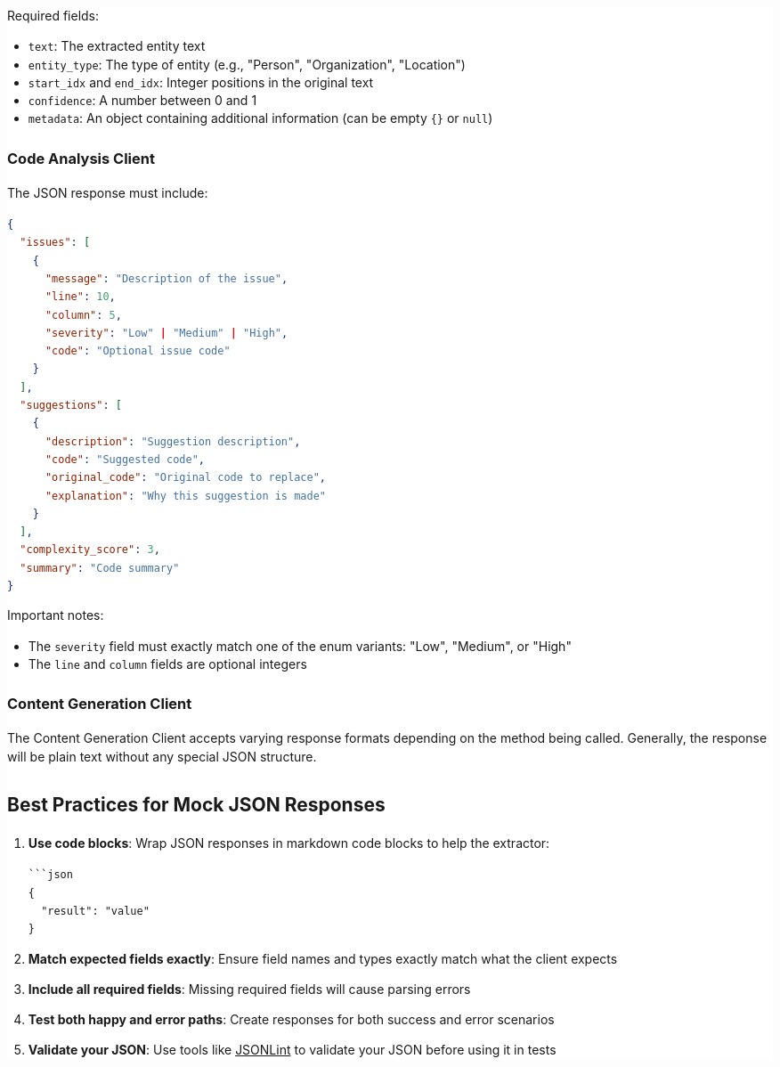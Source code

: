 ```json
```

Required fields:
- `text`: The extracted entity text
- `entity_type`: The type of entity (e.g., "Person", "Organization", "Location")
- `start_idx` and `end_idx`: Integer positions in the original text
- `confidence`: A number between 0 and 1
- `metadata`: An object containing additional information (can be empty `{}` or `null`)

### Code Analysis Client

The JSON response must include:
```json
{
  "issues": [
    {
      "message": "Description of the issue",
      "line": 10,
      "column": 5,
      "severity": "Low" | "Medium" | "High",
      "code": "Optional issue code"
    }
  ],
  "suggestions": [
    {
      "description": "Suggestion description",
      "code": "Suggested code",
      "original_code": "Original code to replace",
      "explanation": "Why this suggestion is made"
    }
  ],
  "complexity_score": 3,
  "summary": "Code summary"
}
```

Important notes:
- The `severity` field must exactly match one of the enum variants: "Low", "Medium", or "High"
- The `line` and `column` fields are optional integers

### Content Generation Client

The Content Generation Client accepts varying response formats depending on the method being called. Generally, the response will be plain text without any special JSON structure.

## Best Practices for Mock JSON Responses

1. **Use code blocks**: Wrap JSON responses in markdown code blocks to help the extractor:
   ```
   ```json
   {
     "result": "value"
   }
   ```
   ```

2. **Match expected fields exactly**: Ensure field names and types exactly match what the client expects

3. **Include all required fields**: Missing required fields will cause parsing errors

4. **Test both happy and error paths**: Create responses for both success and error scenarios

5. **Validate your JSON**: Use tools like [JSONLint](https://jsonlint.com/) to validate your JSON before using it in tests
   ```